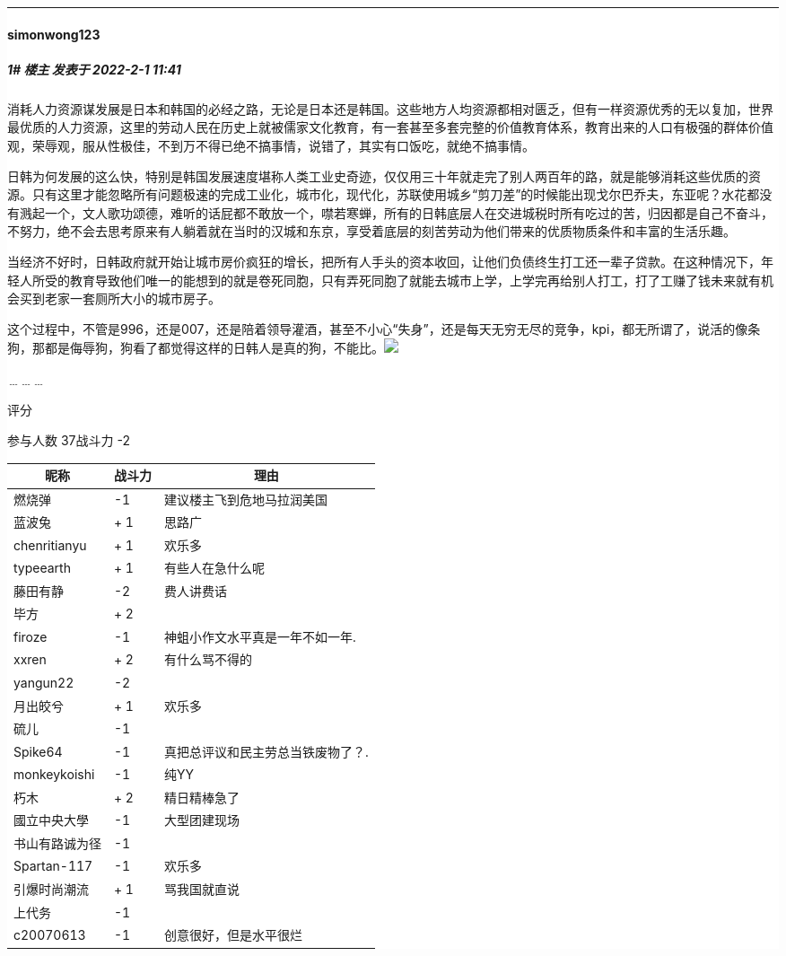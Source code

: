 

*****

####  simonwong123  
##### 1#       楼主       发表于 2022-2-1 11:41

消耗人力资源谋发展是日本和韩国的必经之路，无论是日本还是韩国。这些地方人均资源都相对匮乏，但有一样资源优秀的无以复加，世界最优质的人力资源，这里的劳动人民在历史上就被儒家文化教育，有一套甚至多套完整的价值教育体系，教育出来的人口有极强的群体价值观，荣辱观，服从性极佳，不到万不得已绝不搞事情，说错了，其实有口饭吃，就绝不搞事情。

日韩为何发展的这么快，特别是韩国发展速度堪称人类工业史奇迹，仅仅用三十年就走完了别人两百年的路，就是能够消耗这些优质的资源。只有这里才能忽略所有问题极速的完成工业化，城市化，现代化，苏联使用城乡“剪刀差”的时候能出现戈尔巴乔夫，东亚呢？水花都没有溅起一个，文人歌功颂德，难听的话屁都不敢放一个，噤若寒蝉，所有的日韩底层人在交进城税时所有吃过的苦，归因都是自己不奋斗，不努力，绝不会去思考原来有人躺着就在当时的汉城和东京，享受着底层的刻苦劳动为他们带来的优质物质条件和丰富的生活乐趣。

当经济不好时，日韩政府就开始让城市房价疯狂的增长，把所有人手头的资本收回，让他们负债终生打工还一辈子贷款。在这种情况下，年轻人所受的教育导致他们唯一的能想到的就是卷死同胞，只有弄死同胞了就能去城市上学，上学完再给别人打工，打了工赚了钱未来就有机会买到老家一套厕所大小的城市房子。

这个过程中，不管是996，还是007，还是陪着领导灌酒，甚至不小心“失身”，还是每天无穷无尽的竞争，kpi，都无所谓了，说活的像条狗，那都是侮辱狗，狗看了都觉得这样的日韩人是真的狗，不能比。<img src="https://static.saraba1st.com/image/smiley/face2017/001.png" referrerpolicy="no-referrer">

﹍﹍﹍

评分

 参与人数 37战斗力 -2

|昵称|战斗力|理由|
|----|---|---|
| 燃烧弹|-1|建议楼主飞到危地马拉润美国|
| 蓝波兔| + 1|思路广|
| chenritianyu| + 1|欢乐多|
| typeearth| + 1|有些人在急什么呢|
| 藤田有静|-2|费人讲费话|
| 毕方| + 2||
| firoze|-1|神蛆小作文水平真是一年不如一年.|
| xxren| + 2|有什么骂不得的|
| yangun22|-2||
| 月出皎兮| + 1|欢乐多|
| 硫儿|-1||
| Spike64|-1|真把总评议和民主劳总当铁废物了？.|
| monkeykoishi|-1|纯YY|
| 朽木| + 2|精日精棒急了|
| 國立中央大學|-1|大型团建现场|
| 书山有路诚为径|-1||
| Spartan-117|-1|欢乐多|
| 引爆时尚潮流| + 1|骂我国就直说|
| 上代务|-1||
| c20070613|-1|创意很好，但是水平很烂|
